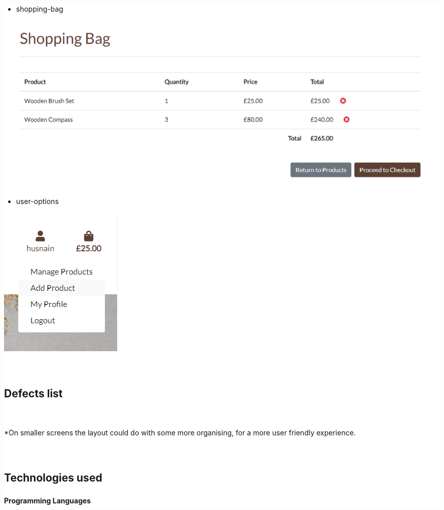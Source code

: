 - shopping-bag

![shopping-bag](/static/images/shopping-bag.png)

- user-options

![user-option](/static/images/user-options.png)


<br>

## Defects list

<br>

*On smaller screens the layout could do with some more organising, for a more user friendly experience.

<br>

## Technologies used

#### Programming Languages
